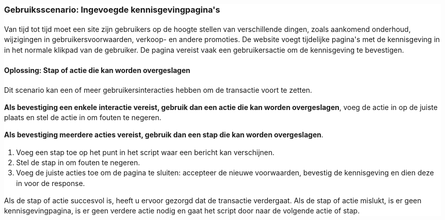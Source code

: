 ### Gebruiksscenario: Ingevoegde kennisgevingpagina's

Van tijd tot tijd moet een site zijn gebruikers op de hoogte stellen van verschillende dingen, zoals aankomend onderhoud, wijzigingen in gebruikersvoorwaarden, verkoop- en andere promoties. De website voegt tijdelijke pagina's met de kennisgeving in in het normale klikpad van de gebruiker. De pagina vereist vaak een gebruikersactie om de kennisgeving te bevestigen.

#### Oplossing: Stap of actie die kan worden overgeslagen

Dit scenario kan een of meer gebruikersinteracties hebben om de transactie voort te zetten.

**Als bevestiging een enkele interactie vereist, gebruik dan een actie die kan worden overgeslagen**, voeg de actie in op de juiste plaats en stel de actie in om fouten te negeren.

**Als bevestiging meerdere acties vereist, gebruik dan een stap die kan worden overgeslagen**. 

1.  Voeg een stap toe op het punt in het script waar een bericht kan verschijnen.
2.  Stel de stap in om fouten te negeren.
3.  Voeg de juiste acties toe om de pagina te sluiten: accepteer de nieuwe voorwaarden, bevestig de kennisgeving en dien deze in voor de response.

Als de stap of actie succesvol is, heeft u ervoor gezorgd dat de transactie verdergaat. Als de stap of actie mislukt, is er geen kennisgevingpagina, is er geen verdere actie nodig en gaat het script door naar de volgende actie of stap.
